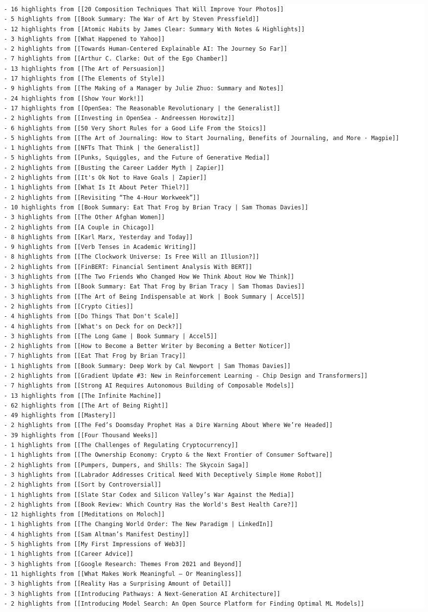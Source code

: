     - 16 highlights from [[20 Composition Techniques That Will Improve Your Photos]]
    - 5 highlights from [[Book Summary: The War of Art by Steven Pressfield]]
    - 12 highlights from [[Atomic Habits by James Clear: Summary With Notes & Highlights]]
    - 3 highlights from [[What Happened to Yahoo]]
    - 2 highlights from [[Towards Human-Centered Explainable AI: The Journey So Far]]
    - 7 highlights from [[Arthur C. Clarke: Out of the Ego Chamber]]
    - 13 highlights from [[The Art of Persuasion]]
    - 17 highlights from [[The Elements of Style]]
    - 9 highlights from [[The Making of a Manager by Julie Zhuo: Summary and Notes]]
    - 24 highlights from [[Show Your Work!]]
    - 17 highlights from [[OpenSea: The Reasonable Revolutionary | the Generalist]]
    - 2 highlights from [[Investing in OpenSea - Andreessen Horowitz]]
    - 6 highlights from [[50 Very Short Rules for a Good Life From the Stoics]]
    - 5 highlights from [[The Art of Journaling: How to Start Journaling, Benefits of Journaling, and More · Magpie]]
    - 1 highlights from [[NFTs That Think | the Generalist]]
    - 5 highlights from [[Punks, Squiggles, and the Future of Generative Media]]
    - 2 highlights from [[Busting the Career Ladder Myth | Zapier]]
    - 2 highlights from [[It's Ok Not to Have Goals | Zapier]]
    - 1 highlights from [[What Is It About Peter Thiel?]]
    - 2 highlights from [[Revisiting “The 4-Hour Workweek”]]
    - 10 highlights from [[Book Summary: Eat That Frog by Brian Tracy | Sam Thomas Davies]]
    - 3 highlights from [[The Other Afghan Women]]
    - 2 highlights from [[A Couple in Chicago]]
    - 8 highlights from [[Karl Marx, Yesterday and Today]]
    - 9 highlights from [[Verb Tenses in Academic Writing]]
    - 8 highlights from [[The Clockwork Universe: Is Free Will an Illusion?]]
    - 2 highlights from [[FinBERT: Financial Sentiment Analysis With BERT]]
    - 3 highlights from [[The Two Friends Who Changed How We Think About How We Think]]
    - 3 highlights from [[Book Summary: Eat That Frog by Brian Tracy | Sam Thomas Davies]]
    - 3 highlights from [[The Art of Being Indispensable at Work | Book Summary | Accel5]]
    - 2 highlights from [[Crypto Cities]]
    - 4 highlights from [[Do Things That Don't Scale]]
    - 4 highlights from [[What's on Deck for on Deck?]]
    - 3 highlights from [[The Long Game | Book Summary | Accel5]]
    - 2 highlights from [[How to Become a Better Writer by Becoming a Better Noticer]]
    - 7 highlights from [[Eat That Frog by Brian Tracy]]
    - 1 highlights from [[Book Summary: Deep Work by Cal Newport | Sam Thomas Davies]]
    - 2 highlights from [[Gradient Update #3: New in Reinforcement Learning - Chip Design and Transformers]]
    - 7 highlights from [[Strong AI Requires Autonomous Building of Composable Models]]
    - 13 highlights from [[The Infinite Machine]]
    - 62 highlights from [[The Art of Being Right]]
    - 49 highlights from [[Mastery]]
    - 2 highlights from [[The Fed’s Doomsday Prophet Has a Dire Warning About Where We’re Headed]]
    - 39 highlights from [[Four Thousand Weeks]]
    - 1 highlights from [[The Challenges of Regulating Cryptocurrency]]
    - 1 highlights from [[The Ownership Economy: Crypto & the Next Frontier of Consumer Software]]
    - 2 highlights from [[Pumpers, Dumpers, and Shills: The Skycoin Saga]]
    - 3 highlights from [[Labrador Addresses Critical Need With Deceptively Simple Home Robot]]
    - 2 highlights from [[Sort by Controversial]]
    - 1 highlights from [[Slate Star Codex and Silicon Valley’s War Against the Media]]
    - 2 highlights from [[Book Review: Which Country Has the World's Best Health Care?]]
    - 12 highlights from [[Meditations on Moloch]]
    - 1 highlights from [[The Changing World Order: The New Paradigm | LinkedIn]]
    - 4 highlights from [[Sam Altman’s Manifest Destiny]]
    - 5 highlights from [[My First Impressions of Web3]]
    - 1 highlights from [[Career Advice]]
    - 3 highlights from [[Google Research: Themes From 2021 and Beyond]]
    - 11 highlights from [[What Makes Work Meaningful — Or Meaningless]]
    - 3 highlights from [[Reality Has a Surprising Amount of Detail]]
    - 3 highlights from [[Introducing Pathways: A Next-Generation AI Architecture]]
    - 2 highlights from [[Introducing Model Search: An Open Source Platform for Finding Optimal ML Models]]
